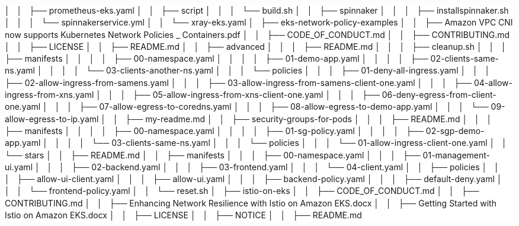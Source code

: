 │   │       ├── prometheus-eks.yaml
│   │       ├── script
│   │       │   └── build.sh
│   │       ├── spinnaker
│   │       │   ├── installspinnaker.sh
│   │       │   └── spinnakerservice.yml
│   │       └── xray-eks.yaml
│   ├── eks-network-policy-examples
│   │   ├── Amazon VPC CNI now supports Kubernetes Network Policies _ Containers.pdf
│   │   ├── CODE_OF_CONDUCT.md
│   │   ├── CONTRIBUTING.md
│   │   ├── LICENSE
│   │   ├── README.md
│   │   ├── advanced
│   │   │   ├── README.md
│   │   │   ├── cleanup.sh
│   │   │   ├── manifests
│   │   │   │   ├── 00-namespace.yaml
│   │   │   │   ├── 01-demo-app.yaml
│   │   │   │   ├── 02-clients-same-ns.yaml
│   │   │   │   └── 03-clients-another-ns.yaml
│   │   │   └── policies
│   │   │       ├── 01-deny-all-ingress.yaml
│   │   │       ├── 02-allow-ingress-from-samens.yaml
│   │   │       ├── 03-allow-ingress-from-samens-client-one.yaml
│   │   │       ├── 04-allow-ingress-from-xns.yaml
│   │   │       ├── 05-allow-ingress-from-xns-client-one.yaml
│   │   │       ├── 06-deny-egress-from-client-one.yaml
│   │   │       ├── 07-allow-egress-to-coredns.yaml
│   │   │       ├── 08-allow-egress-to-demo-app.yaml
│   │   │       └── 09-allow-egress-to-ip.yaml
│   │   ├── my-readme.md
│   │   ├── security-groups-for-pods
│   │   │   ├── README.md
│   │   │   ├── manifests
│   │   │   │   ├── 00-namespace.yaml
│   │   │   │   ├── 01-sg-policy.yaml
│   │   │   │   ├── 02-sgp-demo-app.yaml
│   │   │   │   └── 03-clients-same-ns.yaml
│   │   │   └── policies
│   │   │       └── 01-allow-ingress-client-one.yaml
│   │   └── stars
│   │       ├── README.md
│   │       ├── manifests
│   │       │   ├── 00-namespace.yaml
│   │       │   ├── 01-management-ui.yaml
│   │       │   ├── 02-backend.yaml
│   │       │   ├── 03-frontend.yaml
│   │       │   └── 04-client.yaml
│   │       ├── policies
│   │       │   ├── allow-ui-client.yaml
│   │       │   ├── allow-ui.yaml
│   │       │   ├── backend-policy.yaml
│   │       │   ├── default-deny.yaml
│   │       │   └── frontend-policy.yaml
│   │       └── reset.sh
│   ├── istio-on-eks
│   │   ├── CODE_OF_CONDUCT.md
│   │   ├── CONTRIBUTING.md
│   │   ├── Enhancing Network Resilience with Istio on Amazon EKS.docx
│   │   ├── Getting Started with Istio on Amazon EKS.docx
│   │   ├── LICENSE
│   │   ├── NOTICE
│   │   ├── README.md